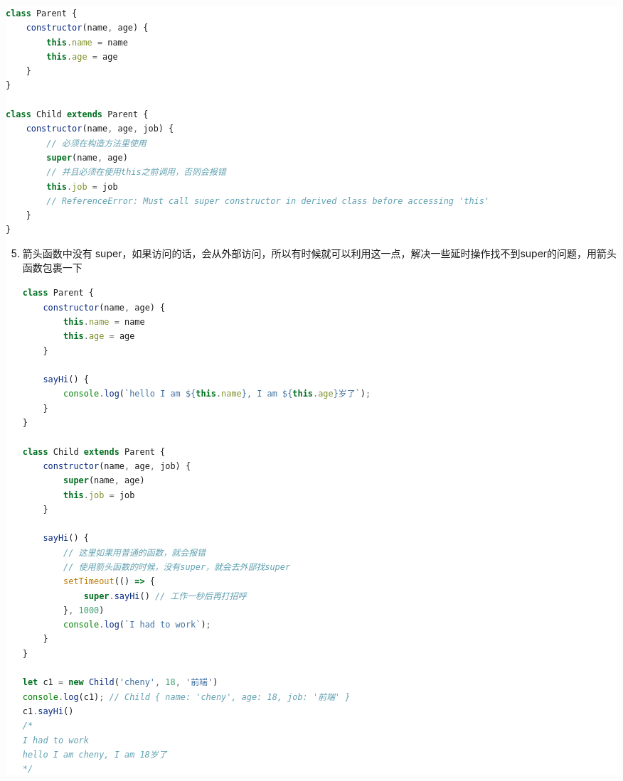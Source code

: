    ```js
   class Parent {
       constructor(name, age) {
           this.name = name
           this.age = age
       }
   }
   
   class Child extends Parent {
       constructor(name, age, job) {
           // 必须在构造方法里使用
           super(name, age)
           // 并且必须在使用this之前调用，否则会报错
           this.job = job
           // ReferenceError: Must call super constructor in derived class before accessing 'this'
       }
   }
   ```
5. 箭头函数中没有 super，如果访问的话，会从外部访问，所以有时候就可以利用这一点，解决一些延时操作找不到super的问题，用箭头函数包裹一下
   
   ```js
   class Parent {
       constructor(name, age) {
           this.name = name
           this.age = age
       }
   
       sayHi() {
           console.log(`hello I am ${this.name}, I am ${this.age}岁了`);
       }
   }
   
   class Child extends Parent {
       constructor(name, age, job) {
           super(name, age)
           this.job = job
       }
   
       sayHi() {
           // 这里如果用普通的函数，就会报错
           // 使用箭头函数的时候，没有super，就会去外部找super
           setTimeout(() => {
               super.sayHi() // 工作一秒后再打招呼
           }, 1000)
           console.log(`I had to work`);
       }
   }
   
   let c1 = new Child('cheny', 18, '前端')
   console.log(c1); // Child { name: 'cheny', age: 18, job: '前端' }
   c1.sayHi()
   /* 
   I had to work
   hello I am cheny, I am 18岁了
   */
   ```
   